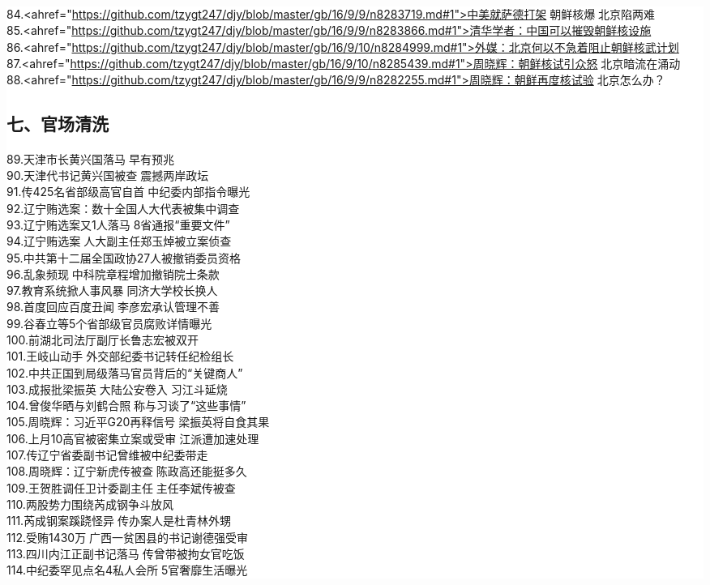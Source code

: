 84.<ahref="https://github.com/tzygt247/djy/blob/master/gb/16/9/9/n8283719.md#1">中美就萨德打架 朝鲜核爆 北京陷两难</a><br />
85.<ahref="https://github.com/tzygt247/djy/blob/master/gb/16/9/9/n8283866.md#1">清华学者：中国可以摧毁朝鲜核设施</a><br />
86.<ahref="https://github.com/tzygt247/djy/blob/master/gb/16/9/10/n8284999.md#1">外媒：北京何以不急着阻止朝鲜核武计划</a><br />
87.<ahref="https://github.com/tzygt247/djy/blob/master/gb/16/9/10/n8285439.md#1">周晓辉：朝鲜核试引众怒 北京暗流在涌动</a><br />
88.<ahref="https://github.com/tzygt247/djy/blob/master/gb/16/9/9/n8282255.md#1">周晓辉：朝鲜再度核试验 北京怎么办？</a></p>
<h2>七、官场清洗</h2>
<p>89.<ahref="https://github.com/tzygt247/djy/blob/master/gb/16/9/10/n8286781.md#1">天津市长黄兴国落马 早有预兆</a><br />
90.<ahref="https://github.com/tzygt247/djy/blob/master/gb/16/9/10/n8286847.md#1">天津代书记黄兴国被查 震撼两岸政坛</a><br />
91.<ahref="https://github.com/tzygt247/djy/blob/master/gb/16/9/6/n8273848.md#1">传425名省部级高官自首 中纪委内部指令曝光</a><br />
92.<ahref="https://github.com/tzygt247/djy/blob/master/gb/16/9/6/n8273809.md#1">辽宁贿选案：数十全国人大代表被集中调查</a><br />
93.<ahref="https://github.com/tzygt247/djy/blob/master/gb/16/9/5/n8270118.md#1">辽宁贿选案又1人落马 8省通报“重要文件”</a><br />
94.<ahref="https://github.com/tzygt247/djy/blob/master/gb/16/9/8/n8279389.md#1">辽宁贿选案 人大副主任郑玉焯被立案侦查</a><br />
95.<ahref="https://github.com/tzygt247/djy/blob/master/gb/16/9/6/n8273758.md#1">中共第十二届全国政协27人被撤销委员资格</a><br />
96.<ahref="https://github.com/tzygt247/djy/blob/master/gb/16/9/6/n8273153.md#1">乱象频现 中科院章程增加撤销院士条款</a><br />
97.<ahref="https://github.com/tzygt247/djy/blob/master/gb/16/9/6/n8273621.md#1">教育系统掀人事风暴 同济大学校长换人</a><br />
98.<ahref="https://github.com/tzygt247/djy/blob/master/gb/16/9/5/n8269952.md#1">首度回应百度丑闻 李彦宏承认管理不善</a><br />
99.<ahref="https://github.com/tzygt247/djy/blob/master/gb/16/9/5/n8269282.md#1">谷春立等5个省部级官员腐败详情曝光</a><br />
100.<ahref="https://github.com/tzygt247/djy/blob/master/gb/16/9/5/n8268943.md#1">前湖北司法厅副厅长鲁志宏被双开</a><br />
101.<ahref="https://github.com/tzygt247/djy/blob/master/gb/16/9/5/n8268484.md#1">王岐山动手 外交部纪委书记转任纪检组长</a><br />
102.<ahref="https://github.com/tzygt247/djy/blob/master/gb/16/9/4/n8267071.md#1">中共正国到局级落马官员背后的“关键商人”</a><br />
103.<ahref="https://github.com/tzygt247/djy/blob/master/gb/16/9/3/n8265236.md#1">成报批梁振英 大陆公安卷入 习江斗延烧</a><br />
104.<ahref="https://github.com/tzygt247/djy/blob/master/gb/16/9/6/n8273823.md#1">曾俊华晒与刘鹤合照 称与习谈了“这些事情”</a><br />
105.<ahref="https://github.com/tzygt247/djy/blob/master/gb/16/9/7/n8275227.md#1">周晓辉：习近平G20再释信号 梁振英将自食其果</a><br />
106.<ahref="https://github.com/tzygt247/djy/blob/master/gb/16/9/4/n8266163.md#1">上月10高官被密集立案或受审 江派遭加速处理</a><br />
107.<ahref="https://github.com/tzygt247/djy/blob/master/gb/16/9/4/n8265992.md#1">传辽宁省委副书记曾维被中纪委带走</a><br />
108.<ahref="https://github.com/tzygt247/djy/blob/master/gb/16/9/4/n8266247.md#1">周晓辉：辽宁新虎传被查 陈政高还能挺多久</a><br />
109.<ahref="https://github.com/tzygt247/djy/blob/master/gb/16/9/7/n8277573.md#1">王贺胜调任卫计委副主任 主任李斌传被查</a><br />
110.<ahref="https://github.com/tzygt247/djy/blob/master/gb/16/9/7/n8274556.md#1">两股势力围绕芮成钢争斗放风</a><br />
111.<ahref="https://github.com/tzygt247/djy/blob/master/gb/16/9/7/n8277255.md#1">芮成钢案蹊跷怪异 传办案人是杜青林外甥</a><br />
112.<ahref="https://github.com/tzygt247/djy/blob/master/gb/16/9/7/n8277303.md#1">受贿1430万 广西一贫困县的书记谢德强受审</a><br />
113.<ahref="https://github.com/tzygt247/djy/blob/master/gb/16/9/7/n8277398.md#1">四川内江正副书记落马 传曾带被拘女官吃饭</a><br />
114.<ahref="https://github.com/tzygt247/djy/blob/master/gb/16/9/7/n8275979.md#1">中纪委罕见点名4私人会所 5官奢靡生活曝光</a><br />